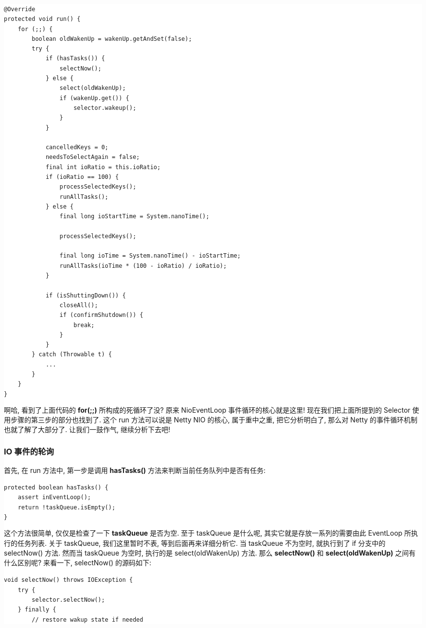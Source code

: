 ```
@Override
protected void run() {
    for (;;) {
        boolean oldWakenUp = wakenUp.getAndSet(false);
        try {
            if (hasTasks()) {
                selectNow();
            } else {
                select(oldWakenUp);
                if (wakenUp.get()) {
                    selector.wakeup();
                }
            }

            cancelledKeys = 0;
            needsToSelectAgain = false;
            final int ioRatio = this.ioRatio;
            if (ioRatio == 100) {
                processSelectedKeys();
                runAllTasks();
            } else {
                final long ioStartTime = System.nanoTime();

                processSelectedKeys();

                final long ioTime = System.nanoTime() - ioStartTime;
                runAllTasks(ioTime * (100 - ioRatio) / ioRatio);
            }

            if (isShuttingDown()) {
                closeAll();
                if (confirmShutdown()) {
                    break;
                }
            }
        } catch (Throwable t) {
            ...
        }
    }
}
```
啊哈, 看到了上面代码的 **for(;;)** 所构成的死循环了没? 原来 NioEventLoop 事件循环的核心就是这里!
现在我们把上面所提到的 Selector 使用步骤的第三步的部分也找到了.
这个 run 方法可以说是 Netty NIO 的核心, 属于重中之重, 把它分析明白了, 那么对 Netty 的事件循环机制也就了解了大部分了. 让我们一鼓作气, 继续分析下去吧!

### IO 事件的轮询
首先, 在 run 方法中, 第一步是调用 **hasTasks()** 方法来判断当前任务队列中是否有任务:
```
protected boolean hasTasks() {
    assert inEventLoop();
    return !taskQueue.isEmpty();
}
```
这个方法很简单, 仅仅是检查了一下 **taskQueue** 是否为空. 至于 taskQueue 是什么呢, 其实它就是存放一系列的需要由此 EventLoop 所执行的任务列表. 关于 taskQueue, 我们这里暂时不表, 等到后面再来详细分析它.
当 taskQueue 不为空时, 就执行到了 if 分支中的 selectNow() 方法. 然而当 taskQueue 为空时, 执行的是 select(oldWakenUp) 方法. 那么 **selectNow()** 和 **select(oldWakenUp)** 之间有什么区别呢? 来看一下, selectNow() 的源码如下:
```
void selectNow() throws IOException {
    try {
        selector.selectNow();
    } finally {
        // restore wakup state if needed
```